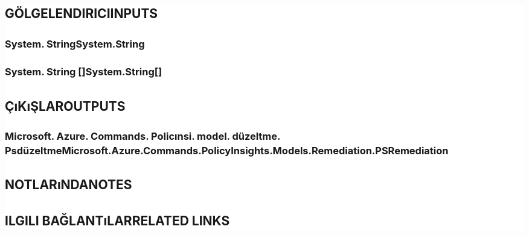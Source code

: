 ## <span data-ttu-id="0b2b5-165">GÖLGELENDIRICI</span><span class="sxs-lookup"><span data-stu-id="0b2b5-165">INPUTS</span></span>

### <span data-ttu-id="0b2b5-166">System. String</span><span class="sxs-lookup"><span data-stu-id="0b2b5-166">System.String</span></span>

### <span data-ttu-id="0b2b5-167">System. String []</span><span class="sxs-lookup"><span data-stu-id="0b2b5-167">System.String[]</span></span>

## <span data-ttu-id="0b2b5-168">ÇıKıŞLAR</span><span class="sxs-lookup"><span data-stu-id="0b2b5-168">OUTPUTS</span></span>

### <span data-ttu-id="0b2b5-169">Microsoft. Azure. Commands. Policınsi. model. düzeltme. Psdüzeltme</span><span class="sxs-lookup"><span data-stu-id="0b2b5-169">Microsoft.Azure.Commands.PolicyInsights.Models.Remediation.PSRemediation</span></span>

## <span data-ttu-id="0b2b5-170">NOTLARıNDA</span><span class="sxs-lookup"><span data-stu-id="0b2b5-170">NOTES</span></span>

## <span data-ttu-id="0b2b5-171">ILGILI BAĞLANTıLAR</span><span class="sxs-lookup"><span data-stu-id="0b2b5-171">RELATED LINKS</span></span>
